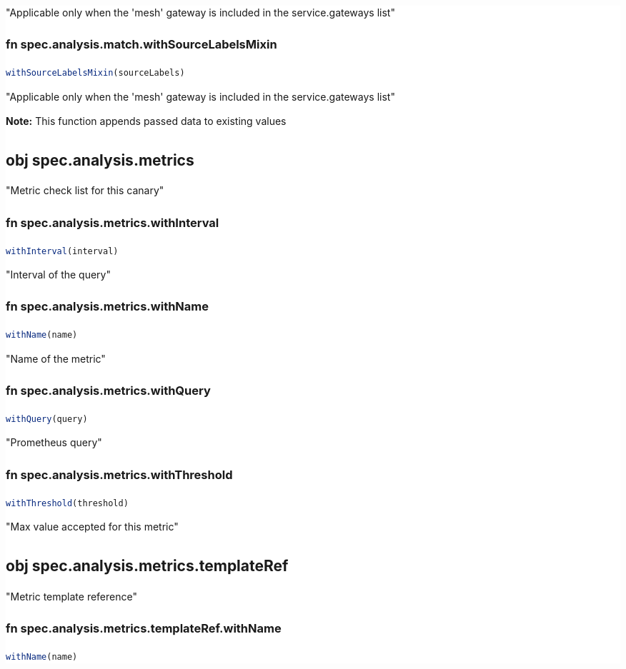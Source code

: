 "Applicable only when the 'mesh' gateway is included in the service.gateways list"

### fn spec.analysis.match.withSourceLabelsMixin

```ts
withSourceLabelsMixin(sourceLabels)
```

"Applicable only when the 'mesh' gateway is included in the service.gateways list"

**Note:** This function appends passed data to existing values

## obj spec.analysis.metrics

"Metric check list for this canary"

### fn spec.analysis.metrics.withInterval

```ts
withInterval(interval)
```

"Interval of the query"

### fn spec.analysis.metrics.withName

```ts
withName(name)
```

"Name of the metric"

### fn spec.analysis.metrics.withQuery

```ts
withQuery(query)
```

"Prometheus query"

### fn spec.analysis.metrics.withThreshold

```ts
withThreshold(threshold)
```

"Max value accepted for this metric"

## obj spec.analysis.metrics.templateRef

"Metric template reference"

### fn spec.analysis.metrics.templateRef.withName

```ts
withName(name)
```

